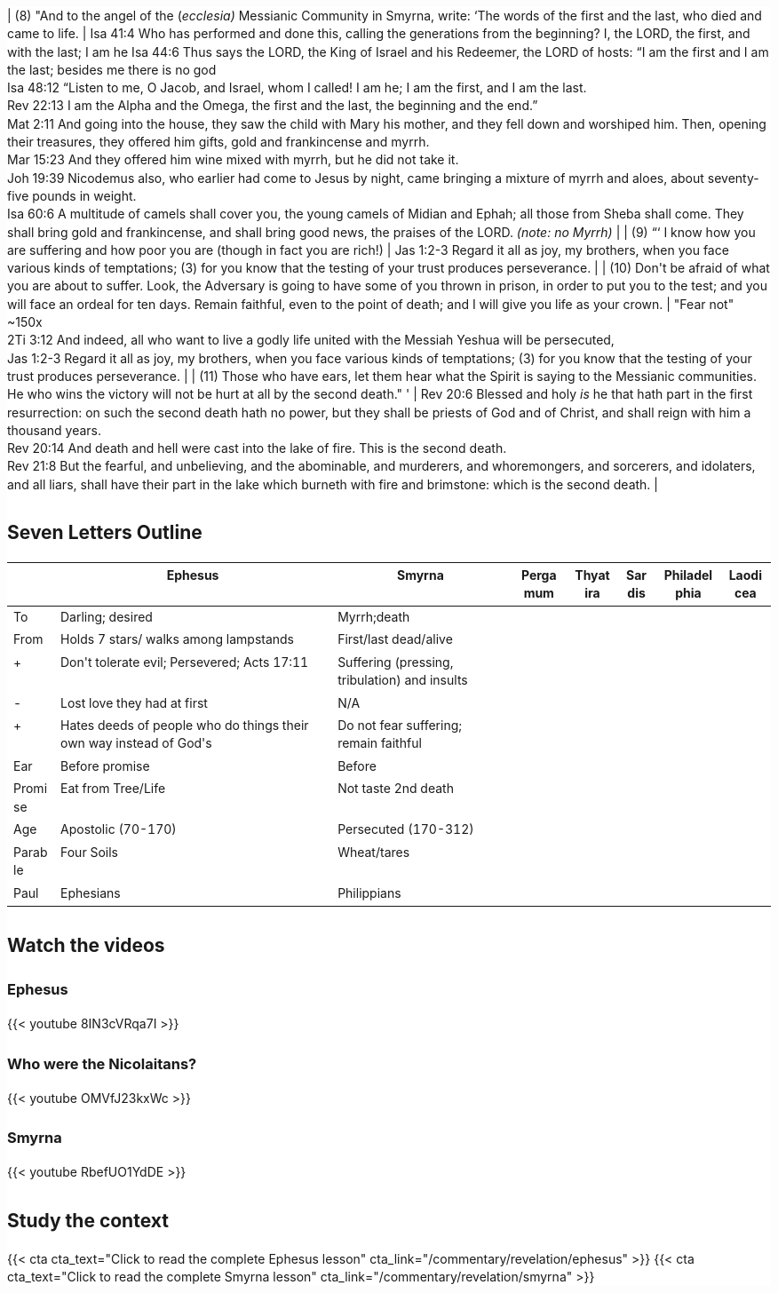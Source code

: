 | (8) "And to the angel of the (*ecclesia)* Messianic Community in Smyrna, write: ‘The words of the first and the last, who died and came to life.  | Isa 41:4 Who has performed and done this, calling the generations from the beginning? I, the LORD, the first, and with the last; I am he Isa 44:6 Thus says the LORD, the King of Israel and his Redeemer, the LORD of hosts: “I am the first and I am the last; besides me there is no god <br>Isa 48:12 “Listen to me, O Jacob, and Israel, whom I called! I am he; I am the first, and I am the last.  <br>Rev 22:13 I am the Alpha and the Omega, the first and the last, the beginning and the end.”  <br>Mat 2:11 And going into the house, they saw the child with Mary his mother, and they fell down and worshiped him. Then, opening their treasures, they offered him gifts, gold and frankincense and myrrh. <br>Mar 15:23 And they offered him wine mixed with myrrh, but he did not take it. <br>Joh 19:39 Nicodemus also, who earlier had come to Jesus by night, came bringing a mixture of myrrh and aloes, about seventy-five pounds in weight. <br>Isa 60:6 A multitude of camels shall cover you, the young camels of Midian and Ephah; all those from Sheba shall come. They shall bring gold and frankincense, and shall bring good news, the praises of the LORD. *(note: no Myrrh)*  |
| (9) “‘ I know how you are suffering and how poor you are (though in fact you are rich!) | Jas 1:2-3 Regard it all as joy, my brothers, when you face various kinds of temptations; (3) for you know that the testing of your trust produces perseverance. |
| (10) Don't be afraid of what you are about to suffer. Look, the Adversary is going to have some of you thrown in prison, in order to put you to the test; and you will face an ordeal for ten days. Remain faithful, even to the point of death; and I will give you life as your crown.  | "Fear not" \~150x <br>2Ti 3:12 And indeed, all who want to live a godly life united with the Messiah Yeshua will be persecuted,   <br>Jas 1:2-3 Regard it all as joy, my brothers, when you face various kinds of temptations; (3) for you know that the testing of your trust produces perseverance.  |
| (11) Those who have ears, let them hear what the Spirit is saying to the Messianic communities. He who wins the victory will not be hurt at all by the second death." ' | Rev 20:6 Blessed and holy *is* he that hath part in the first resurrection: on such the second death hath no power, but they shall be priests of God and of Christ, and shall reign with him a thousand years. <br>Rev 20:14 And death and hell were cast into the lake of fire. This is the second death. <br>Rev 21:8 But the fearful, and unbelieving, and the abominable, and murderers, and whoremongers, and sorcerers, and idolaters, and all liars, shall have their part in the lake which burneth with fire and brimstone: which is the second death. |

## Seven Letters Outline

|         | **Ephesus**                                                        | **Smyrna**                                    | **Pergamum** | **Thyatira** | **Sardis** | **Philadelphia** | **Laodicea** |
|---------|--------------------------------------------------------------------|-----------------------------------------------|--------------|--------------|------------|------------------|--------------|
| To      | Darling; desired                                                   | Myrrh;death                                   |              |              |            |                  |              |
| From    | Holds 7 stars/ walks among lampstands                              | First/last dead/alive                         |              |              |            |                  |              |
| +       | Don't tolerate evil; Persevered; Acts 17:11                        | Suffering (pressing, tribulation) and insults |              |              |            |                  |              |
| -       | Lost love they had at first                                        | N/A                                           |              |              |            |                  |              |
| +       | Hates deeds of people who do things their own way instead of God's | Do not fear suffering; remain faithful        |              |              |            |                  |              |
| Ear     | Before promise                                                     | Before                                        |              |              |            |                  |              |
| Promise | Eat from Tree/Life                                                 | Not taste 2nd death                           |              |              |            |                  |              |
| Age     | Apostolic (70-170)                                                 | Persecuted (170-312)                          |              |              |            |                  |              |
| Parable | Four Soils                                                         | Wheat/tares                                   |              |              |            |                  |              |
| Paul    | Ephesians                                                          | Philippians                                   |              |              |            |                  |              |


## Watch the videos

### Ephesus

{{< youtube 8IN3cVRqa7I >}}

### Who were the Nicolaitans?


{{< youtube OMVfJ23kxWc >}}

### Smyrna
{{< youtube RbefUO1YdDE >}}

## Study the context

{{< cta cta_text="Click to read the complete Ephesus lesson" cta_link="/commentary/revelation/ephesus" >}}
{{< cta cta_text="Click to read the complete Smyrna lesson" cta_link="/commentary/revelation/smyrna" >}}
